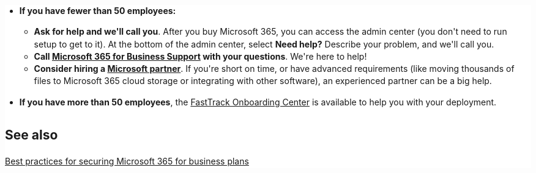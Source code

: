 - **If you have fewer than 50 employees:**

  - **Ask for help and we'll call you**. After you buy Microsoft 365, you can access the admin center (you don't need to run setup to get to it). At the bottom of the admin center, select **Need help?** Describe your problem, and we'll call you. 
  - **Call [Microsoft 365 for Business Support](../../business-video/get-help-support.md) with your questions**. We're here to help! 
  - **Consider hiring a [Microsoft partner](https://go.microsoft.com/fwlink/?linkid=391089)**. If you're short on time, or have advanced requirements (like moving thousands of files to Microsoft 365 cloud storage or integrating with other software), an experienced partner can be a big help. 

- **If you have more than 50 employees**, the [FastTrack Onboarding Center](https://go.microsoft.com/fwlink/?LinkId=517115) is available to help you with your deployment.

## See also

[Best practices for securing Microsoft 365 for business plans](../security-and-compliance/secure-your-business-data.md)
